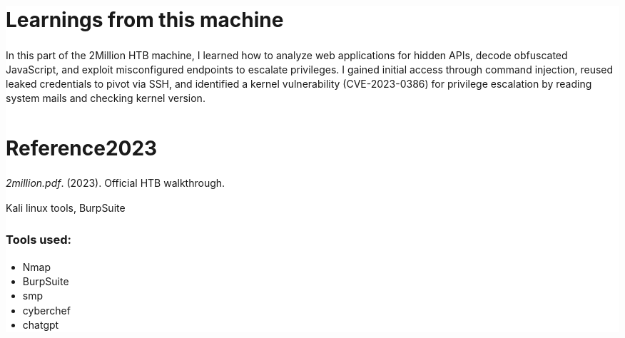 

# Learnings from this machine

In this part of the 2Million HTB machine, I learned how to analyze web applications for hidden APIs, decode obfuscated JavaScript, and exploit misconfigured endpoints to escalate privileges. I gained initial access through command injection, reused leaked credentials to pivot via SSH, and identified a kernel vulnerability (CVE-2023-0386) for privilege escalation by reading system mails and checking kernel version.

# Reference2023
*2million.pdf*. (2023). Official HTB walkthrough.

Kali linux tools, BurpSuite

### Tools used:

- Nmap
- BurpSuite
- smp
- cyberchef
- chatgpt

